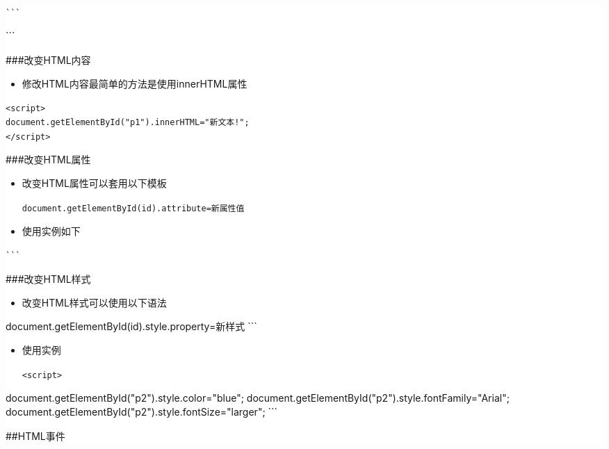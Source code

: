     ```
<!DOCTYPE html>
<html>
<body>
<script>
document.write(Date());
</script>
</body>
</html>
    ```

###改变HTML内容

- 修改HTML内容最简单的方法是使用innerHTML属性

```
<script>
document.getElementById("p1").innerHTML="新文本!";
</script>
```

###改变HTML属性

- 改变HTML属性可以套用以下模板

    ```
    document.getElementById(id).attribute=新属性值
    ```
    
- 使用实例如下

    ```
<script>
//改变img的src属性
document.getElementById("image").src="landscape.jpg";
</script>
    ```

###改变HTML样式

- 改变HTML样式可以使用以下语法

    ```
document.getElementById(id).style.property=新样式
    ```

- 使用实例

    ```
    <script>
document.getElementById("p2").style.color="blue";
document.getElementById("p2").style.fontFamily="Arial";
document.getElementById("p2").style.fontSize="larger";
</script>
    ```
    
##HTML事件
